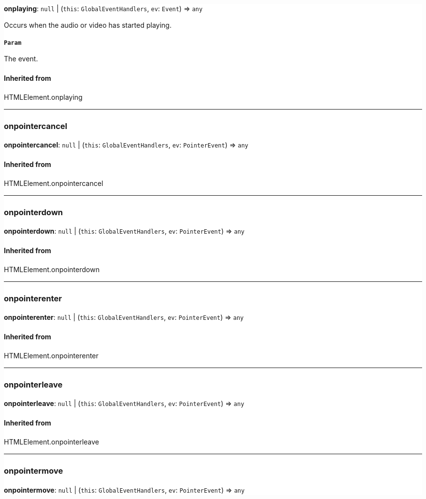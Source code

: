 **onplaying**: `null` | (`this`: `GlobalEventHandlers`, `ev`: `Event`) => `any`

Occurs when the audio or video has started playing.

**`Param`**

The event.

#### Inherited from

HTMLElement.onplaying

***

### onpointercancel

**onpointercancel**: `null` | (`this`: `GlobalEventHandlers`, `ev`: `PointerEvent`) => `any`

#### Inherited from

HTMLElement.onpointercancel

***

### onpointerdown

**onpointerdown**: `null` | (`this`: `GlobalEventHandlers`, `ev`: `PointerEvent`) => `any`

#### Inherited from

HTMLElement.onpointerdown

***

### onpointerenter

**onpointerenter**: `null` | (`this`: `GlobalEventHandlers`, `ev`: `PointerEvent`) => `any`

#### Inherited from

HTMLElement.onpointerenter

***

### onpointerleave

**onpointerleave**: `null` | (`this`: `GlobalEventHandlers`, `ev`: `PointerEvent`) => `any`

#### Inherited from

HTMLElement.onpointerleave

***

### onpointermove

**onpointermove**: `null` | (`this`: `GlobalEventHandlers`, `ev`: `PointerEvent`) => `any`
